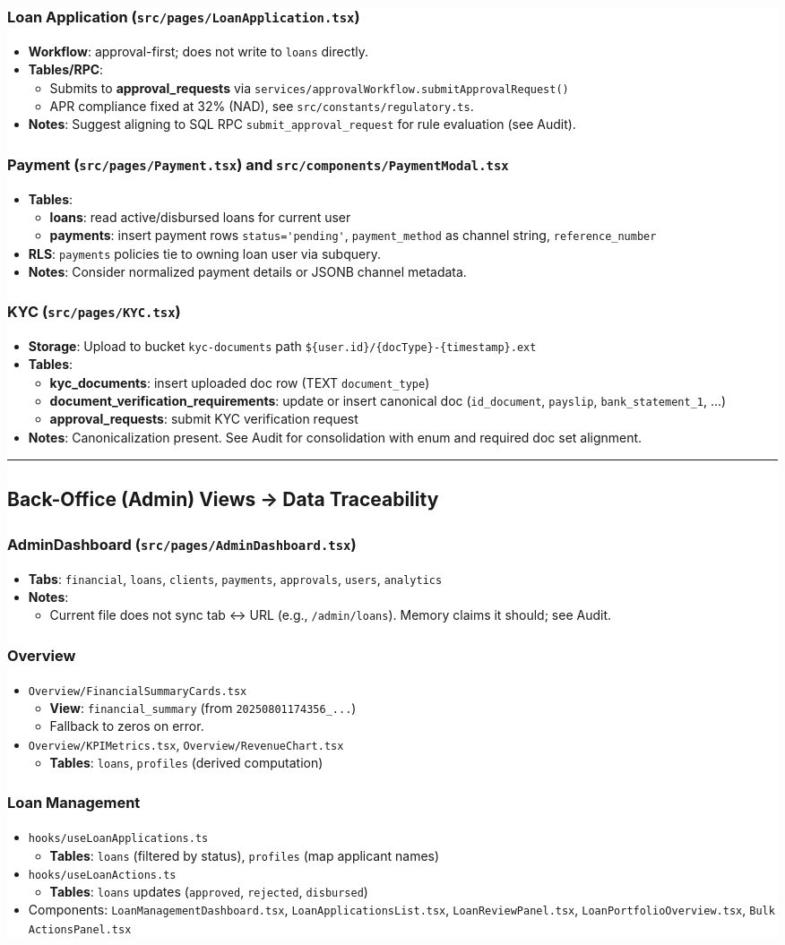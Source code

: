 ### Loan Application (`src/pages/LoanApplication.tsx`)

- **Workflow**: approval-first; does not write to `loans` directly.
- **Tables/RPC**:
  - Submits to **approval_requests** via `services/approvalWorkflow.submitApprovalRequest()`
  - APR compliance fixed at 32% (NAD), see `src/constants/regulatory.ts`.
- **Notes**: Suggest aligning to SQL RPC `submit_approval_request` for rule evaluation (see Audit).

### Payment (`src/pages/Payment.tsx`) and `src/components/PaymentModal.tsx`

- **Tables**:
  - **loans**: read active/disbursed loans for current user
  - **payments**: insert payment rows `status='pending'`, `payment_method` as channel string, `reference_number`
- **RLS**: `payments` policies tie to owning loan user via subquery.
- **Notes**: Consider normalized payment details or JSONB channel metadata.

### KYC (`src/pages/KYC.tsx`)

- **Storage**: Upload to bucket `kyc-documents` path `${user.id}/{docType}-{timestamp}.ext`
- **Tables**:
  - **kyc_documents**: insert uploaded doc row (TEXT `document_type`)
  - **document_verification_requirements**: update or insert canonical doc (`id_document`, `payslip`, `bank_statement_1`, ...)
  - **approval_requests**: submit KYC verification request
- **Notes**: Canonicalization present. See Audit for consolidation with enum and required doc set alignment.

---

## Back-Office (Admin) Views → Data Traceability

### AdminDashboard (`src/pages/AdminDashboard.tsx`)

- **Tabs**: `financial`, `loans`, `clients`, `payments`, `approvals`, `users`, `analytics`
- **Notes**:
  - Current file does not sync tab <-> URL (e.g., `/admin/loans`). Memory claims it should; see Audit.

### Overview

- `Overview/FinancialSummaryCards.tsx`
  - **View**: `financial_summary` (from `20250801174356_...`)
  - Fallback to zeros on error.
- `Overview/KPIMetrics.tsx`, `Overview/RevenueChart.tsx`
  - **Tables**: `loans`, `profiles` (derived computation)

### Loan Management

- `hooks/useLoanApplications.ts`
  - **Tables**: `loans` (filtered by status), `profiles` (map applicant names)
- `hooks/useLoanActions.ts`
  - **Tables**: `loans` updates (`approved`, `rejected`, `disbursed`)
- Components: `LoanManagementDashboard.tsx`, `LoanApplicationsList.tsx`, `LoanReviewPanel.tsx`, `LoanPortfolioOverview.tsx`, `BulkActionsPanel.tsx`
